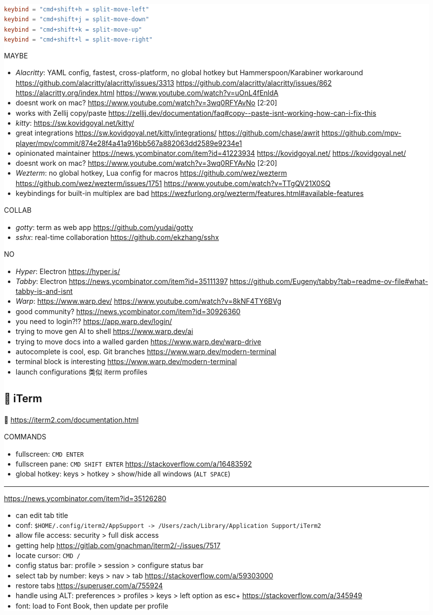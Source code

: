 ```toml
keybind = "cmd+shift+h = split-move-left"
keybind = "cmd+shift+j = split-move-down"
keybind = "cmd+shift+k = split-move-up" 
keybind = "cmd+shift+l = split-move-right"
```

MAYBE
* _Alacritty_: YAML config, fastest, cross-platform, no global hotkey but Hammerspoon/Karabiner workaround https://github.com/alacritty/alacritty/issues/3313 https://github.com/alacritty/alacritty/issues/862 https://alacritty.org/index.html https://www.youtube.com/watch?v=uOnL4fEnldA
* doesnt work on mac? https://www.youtube.com/watch?v=3wq0RFYAvNo [2:20]
* works with Zellij copy/paste https://zellij.dev/documentation/faq#copy--paste-isnt-working-how-can-i-fix-this
* _kitty_: https://sw.kovidgoyal.net/kitty/
* great integrations https://sw.kovidgoyal.net/kitty/integrations/ https://github.com/chase/awrit https://github.com/mpv-player/mpv/commit/874e28f4a41a916bb567a882063dd2589e9234e1
* opinionated maintainer https://news.ycombinator.com/item?id=41223934 https://kovidgoyal.net/ https://kovidgoyal.net/
* doesnt work on mac? https://www.youtube.com/watch?v=3wq0RFYAvNo [2:20]
* _Wezterm_: no global hotkey, Lua config for macros https://github.com/wez/wezterm https://github.com/wez/wezterm/issues/1751 https://www.youtube.com/watch?v=TTgQV21X0SQ
* keybindings for built-in multiplex are bad https://wezfurlong.org/wezterm/features.html#available-features

COLLAB
* _gotty_: term as web app https://github.com/yudai/gotty
* _sshx_: real-time collaboration https://github.com/ekzhang/sshx

NO
* _Hyper_: Electron https://hyper.is/
* _Tabby_: Electron https://news.ycombinator.com/item?id=35111397 https://github.com/Eugeny/tabby?tab=readme-ov-file#what-tabby-is-and-isnt
* _Warp_: https://www.warp.dev/ https://www.youtube.com/watch?v=8kNF4TY6BVg
* good community? https://news.ycombinator.com/item?id=30926360
* you need to login?!? https://app.warp.dev/login/
* trying to move gen AI to shell https://www.warp.dev/ai
* trying to move docs into a walled garden https://www.warp.dev/warp-drive
* autocomplete is cool, esp. Git branches https://www.warp.dev/modern-terminal
* terminal block is interesting https://www.warp.dev/modern-terminal
* launch configurations 类似 iterm profiles

## 🍎 iTerm

📜 https://iterm2.com/documentation.html

COMMANDS
* fullscreen: `CMD ENTER`
* fullscreen pane: `CMD SHIFT ENTER` https://stackoverflow.com/a/16483592
* global hotkey: keys > hotkey > show/hide all windows (`ALT SPACE`)

---

https://news.ycombinator.com/item?id=35126280
* can edit tab title
* conf: `$HOME/.config/iterm2/AppSupport -> /Users/zach/Library/Application Support/iTerm2`
* allow file access: security > full disk access
* getting help https://gitlab.com/gnachman/iterm2/-/issues/7517
* locate cursor: `CMD /`
* config status bar: profile > session > configure status bar
* select tab by number: keys > nav > tab https://stackoverflow.com/a/59303000
* restore tabs https://superuser.com/a/755924
* handle using ALT: preferences > profiles > keys > left option as esc+ https://stackoverflow.com/a/345949
* font: load to Font Book, then update per profile